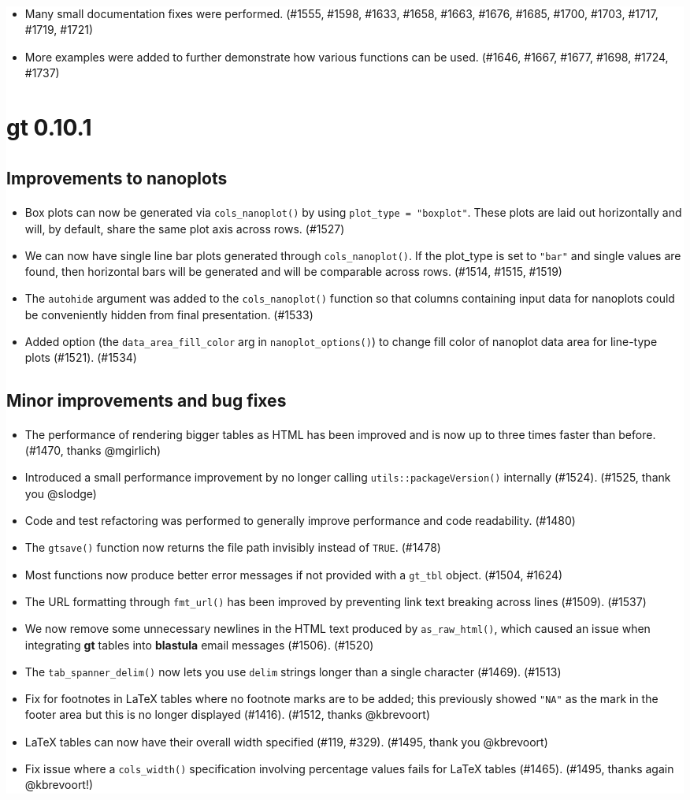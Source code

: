 * Many small documentation fixes were performed. (#1555, #1598, #1633, #1658, #1663, #1676, #1685, #1700, #1703, #1717, #1719, #1721)

* More examples were added to further demonstrate how various functions can be used. (#1646, #1667, #1677, #1698, #1724, #1737)

# gt 0.10.1

## Improvements to nanoplots

* Box plots can now be generated via `cols_nanoplot()` by using `plot_type = "boxplot"`. These plots are laid out horizontally and will, by default, share the same plot axis across rows. (#1527)

* We can now have single line bar plots generated through `cols_nanoplot()`. If the plot_type is set to `"bar"` and single values are found, then horizontal bars will be generated and will be comparable across rows. (#1514, #1515, #1519)

* The `autohide` argument was added to the `cols_nanoplot()` function so that columns containing input data for nanoplots could be conveniently hidden from final presentation. (#1533)

* Added option (the `data_area_fill_color` arg in `nanoplot_options()`) to change fill color of nanoplot data area for line-type plots (#1521). (#1534)

## Minor improvements and bug fixes

* The performance of rendering bigger tables as HTML has been improved and is now up to three times faster than before. (#1470, thanks @mgirlich)

* Introduced a small performance improvement by no longer calling `utils::packageVersion()` internally (#1524). (#1525, thank you @slodge)

* Code and test refactoring was performed to generally improve performance and code readability. (#1480)

* The `gtsave()` function now returns the file path invisibly instead of `TRUE`. (#1478)

* Most functions now produce better error messages if not provided with a `gt_tbl` object. (#1504, #1624)

* The URL formatting through `fmt_url()` has been improved by preventing link text breaking across lines (#1509). (#1537) 

* We now remove some unnecessary newlines in the HTML text produced by `as_raw_html()`, which caused an issue when integrating **gt** tables into **blastula** email messages (#1506). (#1520)

* The `tab_spanner_delim()` now lets you use `delim` strings longer than a single character (#1469). (#1513)

* Fix for footnotes in LaTeX tables where no footnote marks are to be added; this previously showed `"NA"` as the mark in the footer area but this is no longer displayed (#1416). (#1512, thanks @kbrevoort)

* LaTeX tables can now have their overall width specified (#119, #329). (#1495, thank you @kbrevoort)

* Fix issue where a `cols_width()` specification involving percentage values fails for LaTeX tables (#1465). (#1495, thanks again @kbrevoort!)
